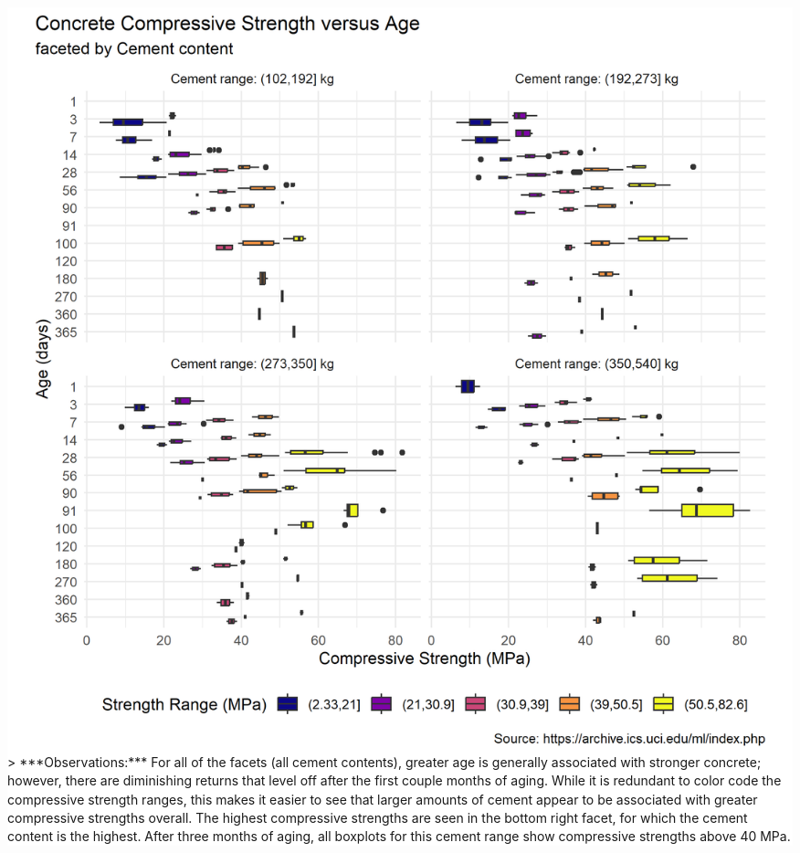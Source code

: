 <img src="lastname_project_03_files/figure-html/age-strength-cement-boxplot-1.png" width="95%" style="display: block; margin: auto;" />
> ***Observations:***
For all of the facets (all cement contents), greater age is generally associated with stronger concrete; however, there are diminishing returns that level off after the first couple months of aging. While it is redundant to color code the compressive strength ranges, this makes it easier to see that larger amounts of cement appear to be associated with greater compressive strengths overall. The highest compressive strengths are seen in the bottom right facet, for which the cement content is the highest. After three months of aging, all boxplots for this cement range show compressive strengths above 40 MPa.
